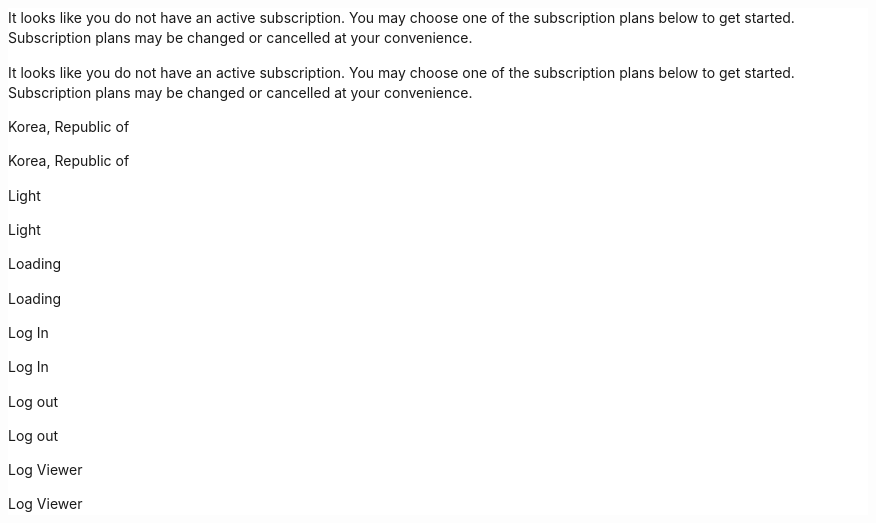 It looks like you do not have an active subscription. You may choose one of the subscription plans below to get started. Subscription plans may be changed or cancelled at your convenience.

</td><td width="50%">

It looks like you do not have an active subscription. You may choose one of the subscription plans below to get started. Subscription plans may be changed or cancelled at your convenience.

</td></tr>
<tr><td width="50%">

Korea, Republic of

</td><td width="50%">

Korea, Republic of

</td></tr>
<tr><td width="50%">

Light

</td><td width="50%">

Light

</td></tr>
<tr><td width="50%">

Loading

</td><td width="50%">

Loading

</td></tr>
<tr><td width="50%">

Log In

</td><td width="50%">

Log In

</td></tr>
<tr><td width="50%">

Log out

</td><td width="50%">

Log out

</td></tr>
<tr><td width="50%">

Log Viewer

</td><td width="50%">

Log Viewer

</td></tr>
<tr><td width="50%">
